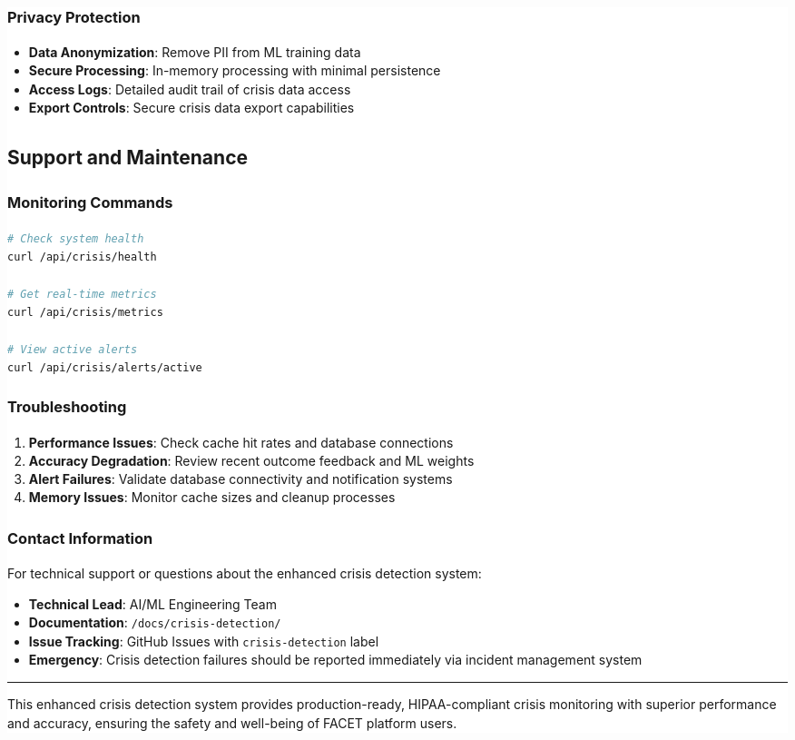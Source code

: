 ### Privacy Protection

- **Data Anonymization**: Remove PII from ML training data
- **Secure Processing**: In-memory processing with minimal persistence
- **Access Logs**: Detailed audit trail of crisis data access
- **Export Controls**: Secure crisis data export capabilities

## Support and Maintenance

### Monitoring Commands

```bash
# Check system health
curl /api/crisis/health

# Get real-time metrics
curl /api/crisis/metrics

# View active alerts
curl /api/crisis/alerts/active
```

### Troubleshooting

1. **Performance Issues**: Check cache hit rates and database connections
2. **Accuracy Degradation**: Review recent outcome feedback and ML weights
3. **Alert Failures**: Validate database connectivity and notification systems
4. **Memory Issues**: Monitor cache sizes and cleanup processes

### Contact Information

For technical support or questions about the enhanced crisis detection system:

- **Technical Lead**: AI/ML Engineering Team
- **Documentation**: `/docs/crisis-detection/`
- **Issue Tracking**: GitHub Issues with `crisis-detection` label
- **Emergency**: Crisis detection failures should be reported immediately via incident management system

---

This enhanced crisis detection system provides production-ready, HIPAA-compliant crisis monitoring with superior performance and accuracy, ensuring the safety and well-being of FACET platform users.